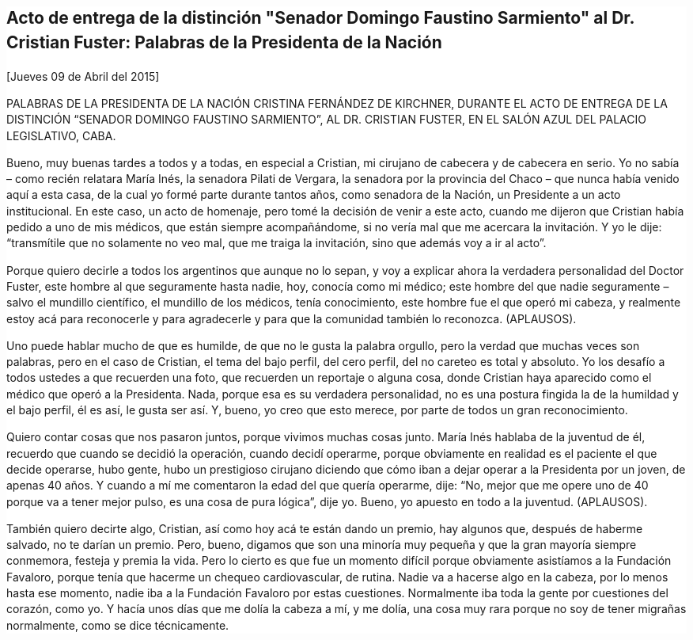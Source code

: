 Acto de entrega de la distinción "Senador Domingo Faustino Sarmiento" al Dr. Cristian Fuster: Palabras de la Presidenta de la Nación
------------------------------------------------------------------------------------------------------------------------------------

[Jueves 09 de Abril del 2015]

PALABRAS DE LA PRESIDENTA DE LA NACIÓN CRISTINA FERNÁNDEZ DE KIRCHNER,
DURANTE EL ACTO DE ENTREGA DE LA DISTINCIÓN “SENADOR DOMINGO FAUSTINO
SARMIENTO”, AL DR. CRISTIAN FUSTER, EN EL SALÓN AZUL DEL PALACIO
LEGISLATIVO, CABA.

Bueno, muy buenas tardes a todos y a todas, en especial a Cristian, mi
cirujano de cabecera y de cabecera en serio. Yo no sabía – como recién
relatara María Inés, la senadora Pilati de Vergara, la senadora por la
provincia del Chaco – que nunca había venido aquí a esta casa, de la
cual yo formé parte durante tantos años, como senadora de la Nación, un
Presidente a un acto institucional. En este caso, un acto de homenaje,
pero tomé la decisión de venir a este acto, cuando me dijeron que
Cristian había pedido a uno de mis médicos, que están siempre
acompañándome, si no vería mal que me acercara la invitación. Y yo le
dije: “transmítile que no solamente no veo mal, que me traiga la
invitación, sino que además voy a ir al acto”.

Porque quiero decirle a todos los argentinos que aunque no lo sepan, y
voy a explicar ahora la verdadera personalidad del Doctor Fuster, este
hombre al que seguramente hasta nadie, hoy, conocía como mi médico; este
hombre del que nadie seguramente – salvo el mundillo científico, el
mundillo de los médicos, tenía conocimiento, este hombre fue el que
operó mi cabeza, y realmente estoy acá para reconocerle y para
agradecerle y para que la comunidad también lo reconozca. (APLAUSOS).

Uno puede hablar mucho de que es humilde, de que no le gusta la palabra
orgullo, pero la verdad que muchas veces son palabras, pero en el caso
de Cristian, el tema del bajo perfil, del cero perfil, del no careteo es
total y absoluto. Yo los desafío a todos ustedes a que recuerden una
foto, que recuerden un reportaje o alguna cosa, donde Cristian haya
aparecido como el médico que operó a la Presidenta. Nada, porque esa es
su verdadera personalidad, no es una postura fingida la de la humildad y
el bajo perfil, él es así, le gusta ser así. Y, bueno, yo creo que esto
merece, por parte de todos un gran reconocimiento.

Quiero contar cosas que nos pasaron juntos, porque vivimos muchas cosas
junto. María Inés hablaba de la juventud de él, recuerdo que cuando se
decidió la operación, cuando decidí operarme, porque obviamente en
realidad es el paciente el que decide operarse, hubo gente, hubo un
prestigioso cirujano diciendo que cómo iban a dejar operar a la
Presidenta por un joven, de apenas 40 años. Y cuando a mí me comentaron
la edad del que quería operarme, dije: “No, mejor que me opere uno de 40
porque va a tener mejor pulso, es una cosa de pura lógica”, dije yo.
Bueno, yo apuesto en todo a la juventud. (APLAUSOS).

También quiero decirte algo, Cristian, así como hoy acá te están dando
un premio, hay algunos que, después de haberme salvado, no te darían un
premio. Pero, bueno, digamos que son una minoría muy pequeña y que la
gran mayoría siempre conmemora, festeja y premia la vida. Pero lo cierto
es que fue un momento difícil porque obviamente asistíamos a la
Fundación Favaloro, porque tenía que hacerme un chequeo cardiovascular,
de rutina. Nadie va a hacerse algo en la cabeza, por lo menos hasta ese
momento, nadie iba a la Fundación Favaloro por estas cuestiones.
Normalmente iba toda la gente por cuestiones del corazón, como yo. Y
hacía unos días que me dolía la cabeza a mí, y me dolía, una cosa muy
rara porque no soy de tener migrañas normalmente, como se dice
técnicamente.
